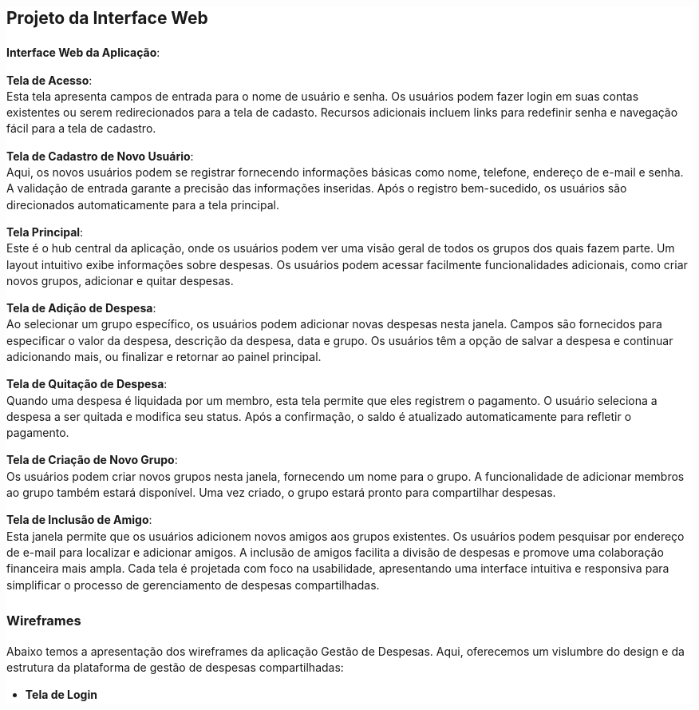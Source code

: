 ## Projeto da Interface Web


**Interface Web da Aplicação**:<br/>

**Tela de Acesso**:<br/>
Esta tela apresenta campos de entrada para o nome de usuário e senha. Os usuários podem fazer login em suas contas existentes ou serem redirecionados para a tela de cadasto. Recursos adicionais incluem links para redefinir senha e navegação fácil para a tela de cadastro.<br/>

**Tela de Cadastro de Novo Usuário**:<br/>
Aqui, os novos usuários podem se registrar fornecendo informações básicas como nome, telefone, endereço de e-mail e senha. A validação de entrada garante a precisão das informações inseridas. Após o registro bem-sucedido, os usuários são direcionados automaticamente para a tela principal.<br/>

**Tela Principal**:<br/>
Este é o hub central da aplicação, onde os usuários podem ver uma visão geral de todos os grupos dos quais fazem parte.
Um layout intuitivo exibe informações sobre despesas.
Os usuários podem acessar facilmente funcionalidades adicionais, como criar novos grupos, adicionar e quitar despesas.<br/>

**Tela de Adição de Despesa**:<br/>
Ao selecionar um grupo específico, os usuários podem adicionar novas despesas nesta janela. Campos são fornecidos para especificar o valor da despesa, descrição da despesa, data e grupo.
Os usuários têm a opção de salvar a despesa e continuar adicionando mais, ou finalizar e retornar ao painel principal.<br/>

**Tela de Quitação de Despesa**:<br/>
Quando uma despesa é liquidada por um membro, esta tela permite que eles registrem o pagamento.
O usuário seleciona a despesa a ser quitada e modifica seu status. 
Após a confirmação, o saldo é atualizado automaticamente para refletir o pagamento.<br/>

**Tela de Criação de Novo Grupo**:<br/>
Os usuários podem criar novos grupos nesta janela, fornecendo um nome para o grupo.
A funcionalidade de adicionar membros ao grupo também estará disponível.
Uma vez criado, o grupo estará pronto para compartilhar despesas.<br/>

**Tela de Inclusão de Amigo**:<br/>
Esta janela permite que os usuários adicionem novos amigos aos grupos existentes.
Os usuários podem pesquisar por endereço de e-mail para localizar e adicionar amigos.
A inclusão de amigos facilita a divisão de despesas e promove uma colaboração financeira mais ampla.
Cada tela é projetada com foco na usabilidade, apresentando uma interface intuitiva e responsiva para simplificar o processo de gerenciamento de despesas compartilhadas.<br/>

### Wireframes


Abaixo temos a apresentação dos wireframes da aplicação Gestão de Despesas. Aqui, oferecemos um vislumbre do design e da estrutura da plataforma de gestão de despesas compartilhadas:<br/>

* **Tela de Login**<br/>
